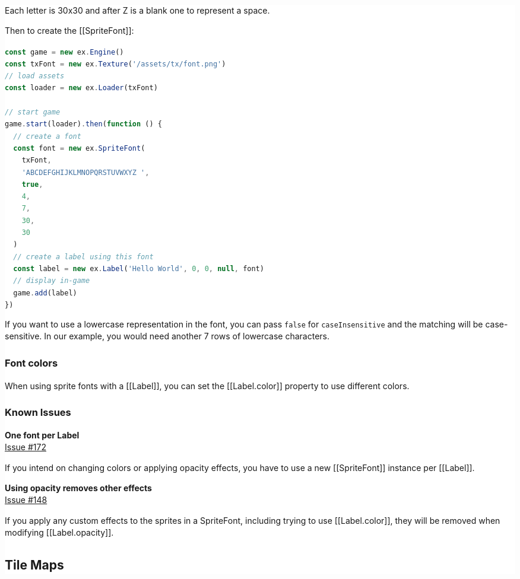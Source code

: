 Each letter is 30x30 and after Z is a blank one to represent a space.

Then to create the [[SpriteFont]]:

```js
const game = new ex.Engine()
const txFont = new ex.Texture('/assets/tx/font.png')
// load assets
const loader = new ex.Loader(txFont)

// start game
game.start(loader).then(function () {
  // create a font
  const font = new ex.SpriteFont(
    txFont,
    'ABCDEFGHIJKLMNOPQRSTUVWXYZ ',
    true,
    4,
    7,
    30,
    30
  )
  // create a label using this font
  const label = new ex.Label('Hello World', 0, 0, null, font)
  // display in-game
  game.add(label)
})
```

If you want to use a lowercase representation in the font, you can pass `false` for `caseInsensitive`
and the matching will be case-sensitive. In our example, you would need another 7 rows of
lowercase characters.

### Font colors

When using sprite fonts with a [[Label]], you can set the [[Label.color]] property
to use different colors.

### Known Issues

**One font per Label**  
[Issue #172](https://github.com/excaliburjs/Excalibur/issues/172)

If you intend on changing colors or applying opacity effects, you have to use
a new [[SpriteFont]] instance per [[Label]].

**Using opacity removes other effects**  
[Issue #148](https://github.com/excaliburjs/Excalibur/issues/148)

If you apply any custom effects to the sprites in a SpriteFont, including trying to
use [[Label.color]], they will be removed when modifying [[Label.opacity]].

## Tile Maps
